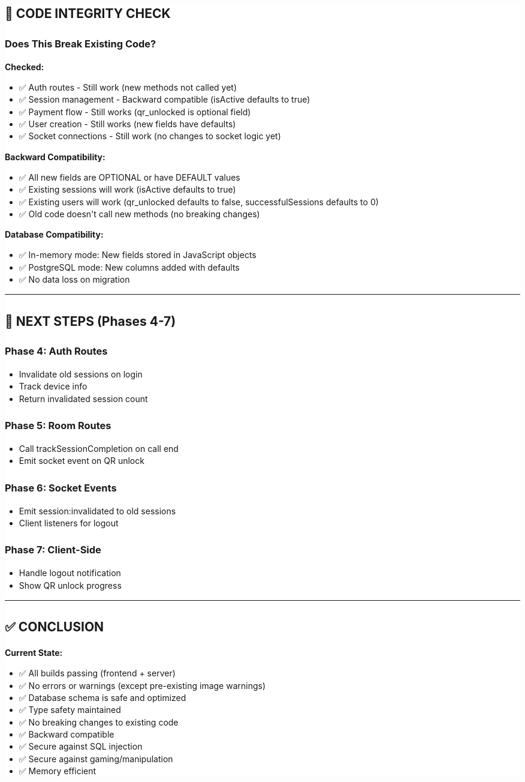 
## 🔗 CODE INTEGRITY CHECK

### Does This Break Existing Code?

**Checked:**
- ✅ Auth routes - Still work (new methods not called yet)
- ✅ Session management - Backward compatible (isActive defaults to true)
- ✅ Payment flow - Still works (qr_unlocked is optional field)
- ✅ User creation - Still works (new fields have defaults)
- ✅ Socket connections - Still work (no changes to socket logic yet)

**Backward Compatibility:**
- ✅ All new fields are OPTIONAL or have DEFAULT values
- ✅ Existing sessions will work (isActive defaults to true)
- ✅ Existing users will work (qr_unlocked defaults to false, successfulSessions defaults to 0)
- ✅ Old code doesn't call new methods (no breaking changes)

**Database Compatibility:**
- ✅ In-memory mode: New fields stored in JavaScript objects
- ✅ PostgreSQL mode: New columns added with defaults
- ✅ No data loss on migration

---

## 🎯 NEXT STEPS (Phases 4-7)

### Phase 4: Auth Routes
- Invalidate old sessions on login
- Track device info
- Return invalidated session count

### Phase 5: Room Routes
- Call trackSessionCompletion on call end
- Emit socket event on QR unlock

### Phase 6: Socket Events
- Emit session:invalidated to old sessions
- Client listeners for logout

### Phase 7: Client-Side
- Handle logout notification
- Show QR unlock progress

---

## ✅ CONCLUSION

**Current State:**
- ✅ All builds passing (frontend + server)
- ✅ No errors or warnings (except pre-existing image warnings)
- ✅ Database schema is safe and optimized
- ✅ Type safety maintained
- ✅ No breaking changes to existing code
- ✅ Backward compatible
- ✅ Secure against SQL injection
- ✅ Secure against gaming/manipulation
- ✅ Memory efficient
